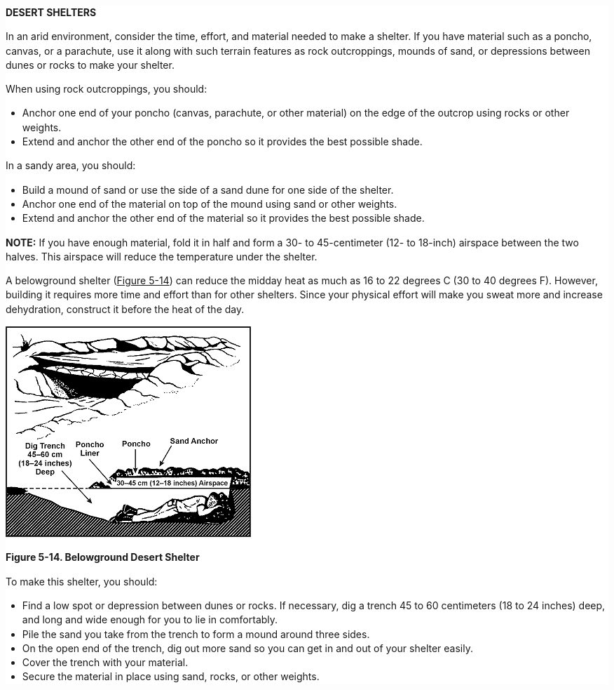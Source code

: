**DESERT SHELTERS**

In an arid environment, consider the time, effort, and material needed to make a shelter.
If you have material such as a poncho, canvas, or a parachute, use it along with such terrain features as rock outcroppings, mounds of sand, or depressions between dunes or rocks to make your shelter.

When using rock outcroppings, you should:

* Anchor one end of your poncho (canvas, parachute, or other material) on the edge of the outcrop using rocks or other weights.
* Extend and anchor the other end of the poncho so it provides the best possible shade.

In a sandy area, you should:

* Build a mound of sand or use the side of a sand dune for one side of the shelter.
* Anchor one end of the material on top of the mound using sand or other weights.
* Extend and anchor the other end of the material so it provides the best possible shade.

**NOTE:** If you have enough material, fold it in half and form a 30- to 45-centimeter (12- to 18-inch) airspace between the two halves. This airspace will reduce the temperature under the shelter.

A belowground shelter ([Figure 5-14](#fig5-14)) can reduce the midday heat as much as 16 to 22 degrees C (30 to 40 degrees F). However, building it requires more time and effort than for other shelters. Since your physical effort will make you sweat more and increase dehydration, construct it before the heat of the day.

<a name="fig5-14"></a>![Figure 5-14\. Belowground Desert Shelter](fig05-14.png)

**Figure 5-14\. Belowground Desert Shelter**

To make this shelter, you should:

* Find a low spot or depression between dunes or rocks. If necessary, dig a trench 45 to 60 centimeters (18 to 24 inches) deep, and long and wide enough for you to lie in comfortably.
* Pile the sand you take from the trench to form a mound around three sides.
* On the open end of the trench, dig out more sand so you can get in and out of your shelter easily.
* Cover the trench with your material.
* Secure the material in place using sand, rocks, or other weights.
